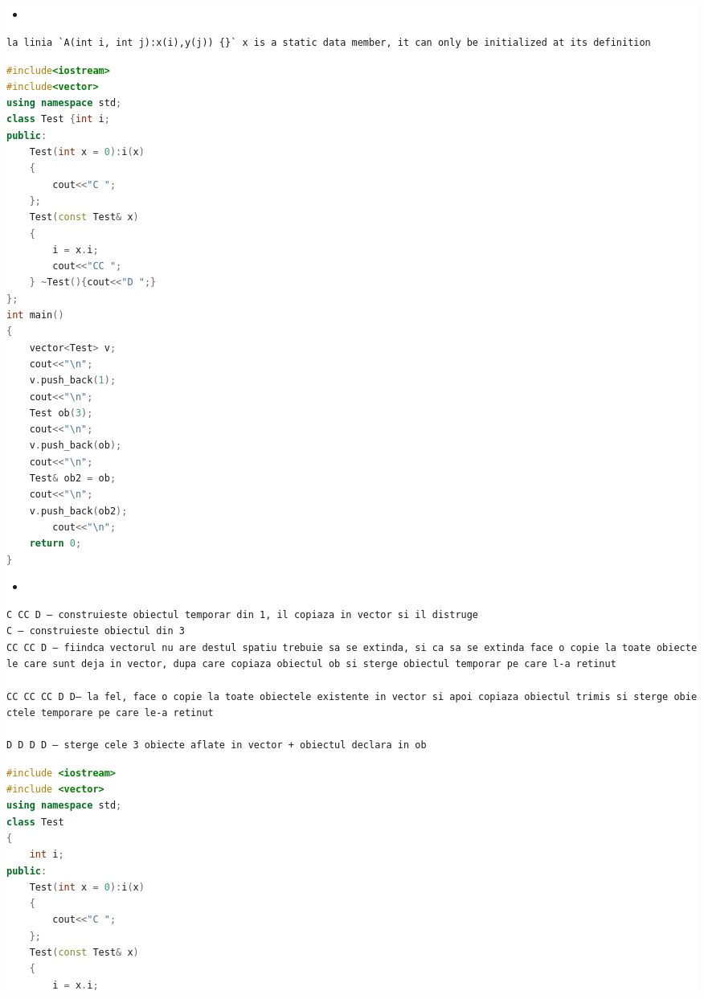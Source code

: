 - 

    la linia `A(int i, int j):x(i),y(j)) {}` x is a static data member, it can only be initialized at its definition

```cpp
#include<iostream>
#include<vector>
using namespace std;
class Test {int i;
public:
    Test(int x = 0):i(x)
    {
        cout<<"C ";
    };
    Test(const Test& x)
    {
        i = x.i;
        cout<<"CC ";
    } ~Test(){cout<<"D ";}
};
int main()
{
    vector<Test> v;
    cout<<"\n";
    v.push_back(1);
    cout<<"\n";
    Test ob(3);
    cout<<"\n";
    v.push_back(ob);
    cout<<"\n";
    Test& ob2 = ob;
    cout<<"\n";
    v.push_back(ob2);
		cout<<"\n";
    return 0;
}
```

- 

    C CC D — construieste obiectul temporar din 1, il copiaza in vector si il distruge
    C — construieste obiectul din 3
    CC CC D — fiindca vectorul nu are destul spatiu trebuie sa se extinda, si ca sa se extinda face o copie la toate obiectele care sunt deja in vector, dupa care copiaza obiectul ob si sterge obiectul temporar pe care l-a retinut

    CC CC CC D D— la fel, face o copie la toate obiectele existente in vector si apoi copiaza obiectul trimis si sterge obiectele temporare pe care le-a retinut

    D D D D — sterge cele 3 obiecte aflate in vector + obiectul declara in ob

```cpp
#include <iostream>
#include <vector>
using namespace std;
class Test
{
    int i;
public:
    Test(int x = 0):i(x)
    {
        cout<<"C ";
    };
    Test(const Test& x)
    {
        i = x.i;
```